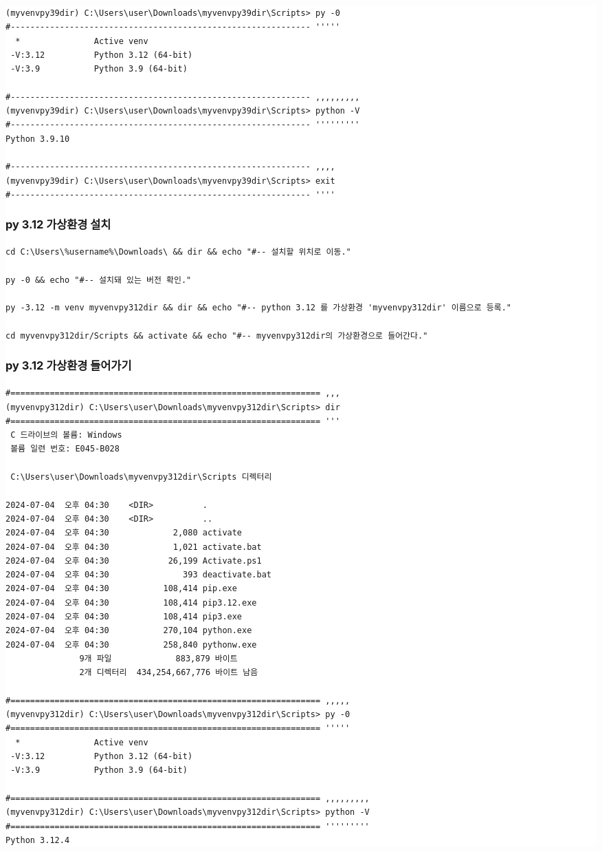 ```
(myvenvpy39dir) C:\Users\user\Downloads\myvenvpy39dir\Scripts> py -0
#------------------------------------------------------------- '''''
  *               Active venv
 -V:3.12          Python 3.12 (64-bit)
 -V:3.9           Python 3.9 (64-bit)

#------------------------------------------------------------- ,,,,,,,,,
(myvenvpy39dir) C:\Users\user\Downloads\myvenvpy39dir\Scripts> python -V
#------------------------------------------------------------- '''''''''
Python 3.9.10

#------------------------------------------------------------- ,,,,
(myvenvpy39dir) C:\Users\user\Downloads\myvenvpy39dir\Scripts> exit
#------------------------------------------------------------- ''''
```

### py 3.12 가상환경 설치
```
cd C:\Users\%username%\Downloads\ && dir && echo "#-- 설치할 위치로 이동."

py -0 && echo "#-- 설치돼 있는 버전 확인."

py -3.12 -m venv myvenvpy312dir && dir && echo "#-- python 3.12 를 가상환경 'myvenvpy312dir' 이름으로 등록."

cd myvenvpy312dir/Scripts && activate && echo "#-- myvenvpy312dir의 가상환경으로 들어간다."
```

### py 3.12 가상환경 들어가기
```
#=============================================================== ,,,
(myvenvpy312dir) C:\Users\user\Downloads\myvenvpy312dir\Scripts> dir
#=============================================================== '''
 C 드라이브의 볼륨: Windows
 볼륨 일련 번호: E045-B028

 C:\Users\user\Downloads\myvenvpy312dir\Scripts 디렉터리

2024-07-04  오후 04:30    <DIR>          .
2024-07-04  오후 04:30    <DIR>          ..
2024-07-04  오후 04:30             2,080 activate
2024-07-04  오후 04:30             1,021 activate.bat
2024-07-04  오후 04:30            26,199 Activate.ps1
2024-07-04  오후 04:30               393 deactivate.bat
2024-07-04  오후 04:30           108,414 pip.exe
2024-07-04  오후 04:30           108,414 pip3.12.exe
2024-07-04  오후 04:30           108,414 pip3.exe
2024-07-04  오후 04:30           270,104 python.exe
2024-07-04  오후 04:30           258,840 pythonw.exe
               9개 파일             883,879 바이트
               2개 디렉터리  434,254,667,776 바이트 남음

#=============================================================== ,,,,,
(myvenvpy312dir) C:\Users\user\Downloads\myvenvpy312dir\Scripts> py -0
#=============================================================== '''''
  *               Active venv
 -V:3.12          Python 3.12 (64-bit)
 -V:3.9           Python 3.9 (64-bit)

#=============================================================== ,,,,,,,,,
(myvenvpy312dir) C:\Users\user\Downloads\myvenvpy312dir\Scripts> python -V
#=============================================================== '''''''''
Python 3.12.4

```